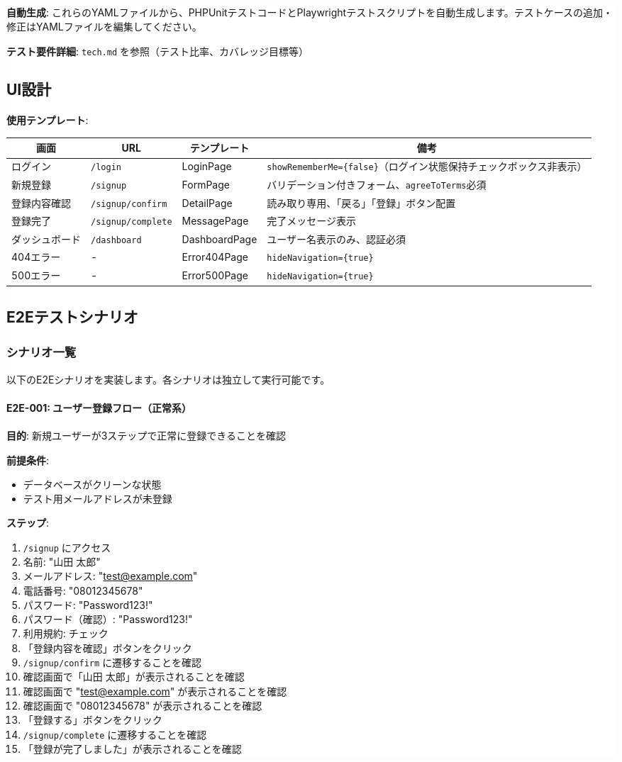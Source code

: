 **自動生成**:
これらのYAMLファイルから、PHPUnitテストコードとPlaywrightテストスクリプトを自動生成します。テストケースの追加・修正はYAMLファイルを編集してください。

**テスト要件詳細**: `tech.md` を参照（テスト比率、カバレッジ目標等）


## UI設計

**使用テンプレート**:

| 画面 | URL | テンプレート | 備考 |
|-----|-----|-----------|------|
| ログイン | `/login` | LoginPage | `showRememberMe={false}`（ログイン状態保持チェックボックス非表示） |
| 新規登録 | `/signup` | FormPage | バリデーション付きフォーム、`agreeToTerms`必須 |
| 登録内容確認 | `/signup/confirm` | DetailPage | 読み取り専用、「戻る」「登録」ボタン配置 |
| 登録完了 | `/signup/complete` | MessagePage | 完了メッセージ表示 |
| ダッシュボード | `/dashboard` | DashboardPage | ユーザー名表示のみ、認証必須 |
| 404エラー | - | Error404Page | `hideNavigation={true}` |
| 500エラー | - | Error500Page | `hideNavigation={true}` |

## E2Eテストシナリオ

### シナリオ一覧

以下のE2Eシナリオを実装します。各シナリオは独立して実行可能です。

#### E2E-001: ユーザー登録フロー（正常系）

**目的**: 新規ユーザーが3ステップで正常に登録できることを確認

**前提条件**:
- データベースがクリーンな状態
- テスト用メールアドレスが未登録

**ステップ**:
1. `/signup` にアクセス
2. 名前: "山田 太郎"
3. メールアドレス: "test@example.com"
4. 電話番号: "08012345678"
5. パスワード: "Password123!"
6. パスワード（確認）: "Password123!"
7. 利用規約: チェック
8. 「登録内容を確認」ボタンをクリック
9. `/signup/confirm` に遷移することを確認
10. 確認画面で「山田 太郎」が表示されることを確認
11. 確認画面で "test@example.com" が表示されることを確認
12. 確認画面で "08012345678" が表示されることを確認
13. 「登録する」ボタンをクリック
14. `/signup/complete` に遷移することを確認
15. 「登録が完了しました」が表示されることを確認
